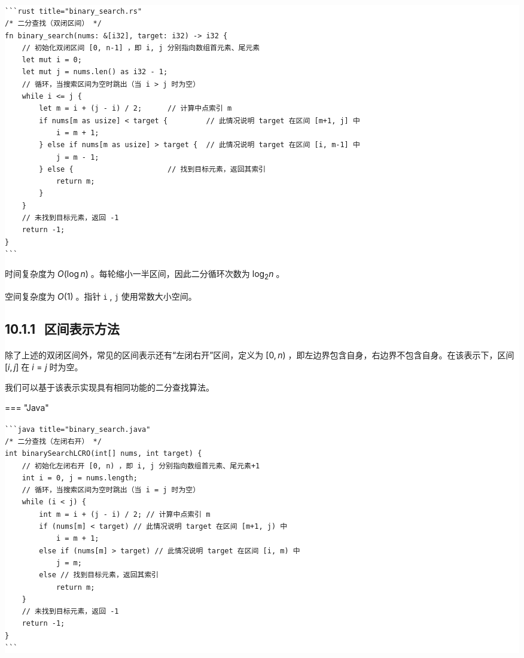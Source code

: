     ```rust title="binary_search.rs"
    /* 二分查找（双闭区间） */
    fn binary_search(nums: &[i32], target: i32) -> i32 {
        // 初始化双闭区间 [0, n-1] ，即 i, j 分别指向数组首元素、尾元素
        let mut i = 0;
        let mut j = nums.len() as i32 - 1;
        // 循环，当搜索区间为空时跳出（当 i > j 时为空）
        while i <= j {
            let m = i + (j - i) / 2;      // 计算中点索引 m
            if nums[m as usize] < target {         // 此情况说明 target 在区间 [m+1, j] 中
                i = m + 1;
            } else if nums[m as usize] > target {  // 此情况说明 target 在区间 [i, m-1] 中
                j = m - 1;
            } else {                      // 找到目标元素，返回其索引
                return m;
            }                       
        }
        // 未找到目标元素，返回 -1
        return -1;
    }
    ```

时间复杂度为 $O(\log n)$ 。每轮缩小一半区间，因此二分循环次数为 $\log_2 n$ 。

空间复杂度为 $O(1)$  。指针 `i` , `j` 使用常数大小空间。

## 10.1.1 &nbsp; 区间表示方法

除了上述的双闭区间外，常见的区间表示还有“左闭右开”区间，定义为 $[0, n)$ ，即左边界包含自身，右边界不包含自身。在该表示下，区间 $[i, j]$ 在 $i = j$ 时为空。

我们可以基于该表示实现具有相同功能的二分查找算法。

=== "Java"

    ```java title="binary_search.java"
    /* 二分查找（左闭右开） */
    int binarySearchLCRO(int[] nums, int target) {
        // 初始化左闭右开 [0, n) ，即 i, j 分别指向数组首元素、尾元素+1
        int i = 0, j = nums.length;
        // 循环，当搜索区间为空时跳出（当 i = j 时为空）
        while (i < j) {
            int m = i + (j - i) / 2; // 计算中点索引 m
            if (nums[m] < target) // 此情况说明 target 在区间 [m+1, j) 中
                i = m + 1;
            else if (nums[m] > target) // 此情况说明 target 在区间 [i, m) 中
                j = m;
            else // 找到目标元素，返回其索引
                return m;
        }
        // 未找到目标元素，返回 -1
        return -1;
    }
    ```

